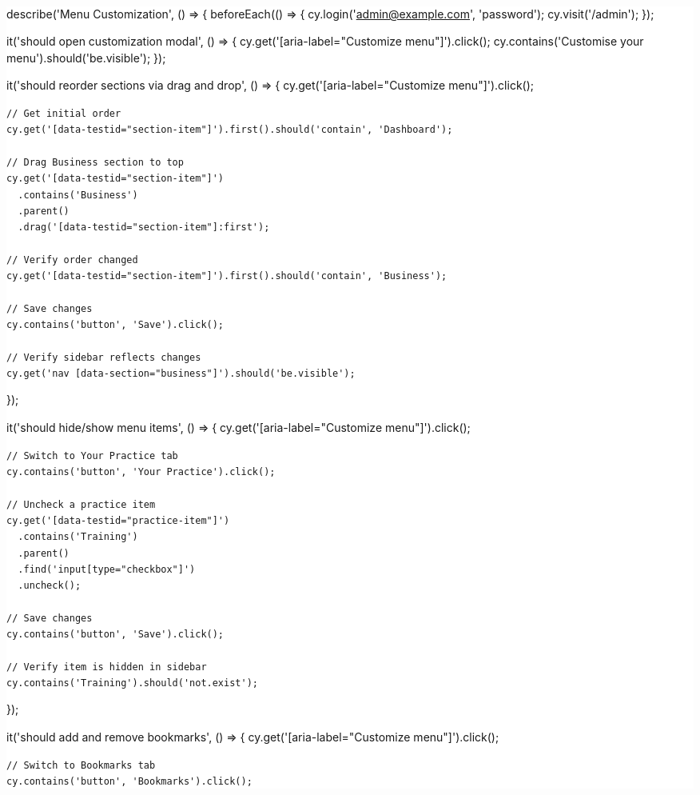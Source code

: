 describe('Menu Customization', () => {
  beforeEach(() => {
    cy.login('admin@example.com', 'password');
    cy.visit('/admin');
  });

  it('should open customization modal', () => {
    cy.get('[aria-label="Customize menu"]').click();
    cy.contains('Customise your menu').should('be.visible');
  });

  it('should reorder sections via drag and drop', () => {
    cy.get('[aria-label="Customize menu"]').click();
    
    // Get initial order
    cy.get('[data-testid="section-item"]').first().should('contain', 'Dashboard');
    
    // Drag Business section to top
    cy.get('[data-testid="section-item"]')
      .contains('Business')
      .parent()
      .drag('[data-testid="section-item"]:first');
    
    // Verify order changed
    cy.get('[data-testid="section-item"]').first().should('contain', 'Business');
    
    // Save changes
    cy.contains('button', 'Save').click();
    
    // Verify sidebar reflects changes
    cy.get('nav [data-section="business"]').should('be.visible');
  });

  it('should hide/show menu items', () => {
    cy.get('[aria-label="Customize menu"]').click();
    
    // Switch to Your Practice tab
    cy.contains('button', 'Your Practice').click();
    
    // Uncheck a practice item
    cy.get('[data-testid="practice-item"]')
      .contains('Training')
      .parent()
      .find('input[type="checkbox"]')
      .uncheck();
    
    // Save changes
    cy.contains('button', 'Save').click();
    
    // Verify item is hidden in sidebar
    cy.contains('Training').should('not.exist');
  });

  it('should add and remove bookmarks', () => {
    cy.get('[aria-label="Customize menu"]').click();
    
    // Switch to Bookmarks tab
    cy.contains('button', 'Bookmarks').click();
    